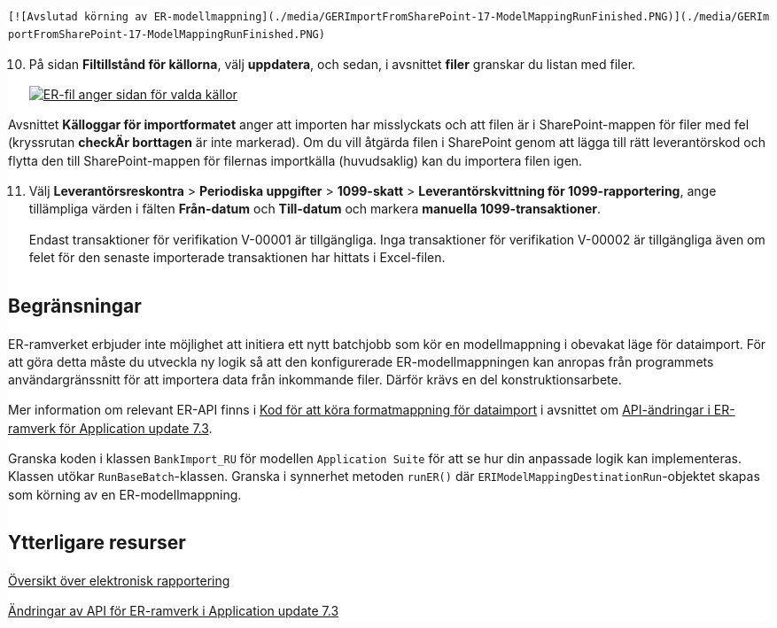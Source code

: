     [![Avslutad körning av ER-modellmappning](./media/GERImportFromSharePoint-17-ModelMappingRunFinished.PNG)](./media/GERImportFromSharePoint-17-ModelMappingRunFinished.PNG)

10. På sidan **Filtillstånd för källorna**, välj **uppdatera**, och sedan, i avsnittet **filer** granskar du listan med filer.

    [![ER-fil anger sidan för valda källor](./media/GERImportFromSharePoint-18-FileStatesForm.PNG)](./media/GERImportFromSharePoint-18-FileStatesForm.PNG)

   Avsnittet **Källoggar för importformatet** anger att importen har misslyckats och att filen är i SharePoint-mappen för filer med fel (kryssrutan **checkÄr borttagen** är inte markerad). Om du vill åtgärda filen i SharePoint genom att lägga till rätt leverantörskod och flytta den till SharePoint-mappen för filernas importkälla (huvudsaklig) kan du importera filen igen.

11. Välj **Leverantörsreskontra** \> **Periodiska uppgifter** \> **1099-skatt** \> **Leverantörskvittning för 1099-rapportering**, ange tillämpliga värden i fälten **Från-datum** och **Till-datum** och markera **manuella 1099-transaktioner**.

    Endast transaktioner för verifikation V-00001 är tillgängliga. Inga transaktioner för verifikation V-00002 är tillgängliga även om felet för den senaste importerade transaktionen har hittats i Excel-filen.

## <a name=""></a><a name="limitations">Begränsningar</a>

ER-ramverket erbjuder inte möjlighet att initiera ett nytt batchjobb som kör en modellmappning i obevakat läge för dataimport. För att göra detta måste du utveckla ny logik så att den konfigurerade ER-modellmappningen kan anropas från programmets användargränssnitt för att importera data från inkommande filer. Därför krävs en del konstruktionsarbete. 

Mer information om relevant ER-API finns i [Kod för att köra formatmappning för dataimport](er-apis-app73.md#code-to-run-a-format-mapping-for-data-import) i avsnittet om [API-ändringar i ER-ramverk för Application update 7.3](er-apis-app73.md).

Granska koden i klassen `BankImport_RU` för modellen `Application Suite` för att se hur din anpassade logik kan implementeras. Klassen utökar `RunBaseBatch`-klassen. Granska i synnerhet metoden `runER()` där `ERIModelMappingDestinationRun`-objektet skapas som körning av en ER-modellmappning.

## <a name="additional-resources"></a>Ytterligare resurser

[Översikt över elektronisk rapportering](general-electronic-reporting.md)

[Ändringar av API för ER-ramverk i Application update 7.3](er-apis-app73.md)

